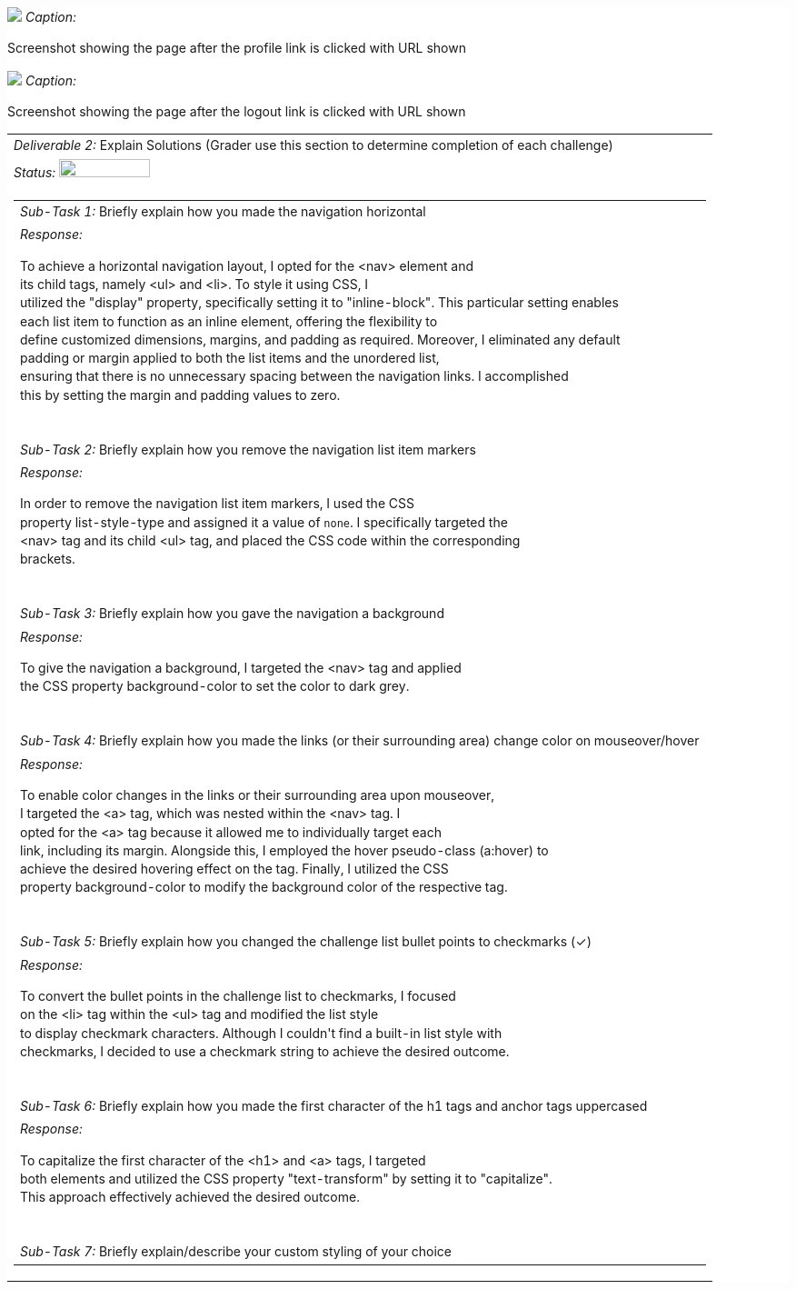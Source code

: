 </td></tr>
<tr><td><img width="768px" src="https://firebasestorage.googleapis.com/v0/b/learn-e1de9.appspot.com/o/assignments%2Fdu35%2F2023-06-10T22.48.54Screen%20Shot%202023-06-10%20at%206.45.58%20PM.png.webp?alt=media&token=abe35d8b-068d-4f08-9bef-46d2366465fb"/></td></tr>
<tr><td> <em>Caption:</em> <p>Screenshot showing the page after the profile link is clicked with URL shown<br></p>
</td></tr>
<tr><td><img width="768px" src="https://firebasestorage.googleapis.com/v0/b/learn-e1de9.appspot.com/o/assignments%2Fdu35%2F2023-06-10T22.48.44Screen%20Shot%202023-06-10%20at%206.46.09%20PM.png.webp?alt=media&token=1dc4e2dd-6c0e-4242-ada7-bc1adafa9e7f"/></td></tr>
<tr><td> <em>Caption:</em> <p>Screenshot showing the page after the logout link is clicked with URL shown<br></p>
</td></tr>
</table></td></tr>
</table></td></tr>
<table><tr><td> <em>Deliverable 2: </em> Explain Solutions (Grader use this section to determine completion of each challenge) </td></tr><tr><td><em>Status: </em> <img width="100" height="20" src="https://user-images.githubusercontent.com/54863474/211707773-e6aef7cb-d5b2-4053-bbb1-b09fc609041e.png"></td></tr>
<tr><td><table><tr><td> <em>Sub-Task 1: </em> Briefly explain how you made the navigation horizontal</td></tr>
<tr><td> <em>Response:</em> <p>To achieve a horizontal navigation layout, I opted for the &lt;nav&gt; element and<br>its child tags, namely &lt;ul&gt; and &lt;li&gt;. To style it using CSS, I<br>utilized the "display" property, specifically setting it to "inline-block". This particular setting enables<br>each list item to function as an inline element, offering the flexibility to<br>define customized dimensions, margins, and padding as required. Moreover, I eliminated any default<br>padding or margin applied to both the list items and the unordered list,<br>ensuring that there is no unnecessary spacing between the navigation links. I accomplished<br>this by setting the margin and padding values to zero.</p><br></td></tr>
<tr><td> <em>Sub-Task 2: </em> Briefly explain how you remove the navigation list item markers</td></tr>
<tr><td> <em>Response:</em> <p>In order to remove the navigation list item markers, I used the CSS<br>property list-style-type&nbsp;and assigned it a value of <code style="">none</code>. I specifically targeted the<br>&lt;nav&gt;&nbsp;tag and its child &lt;ul&gt;&nbsp;tag, and placed the CSS code within the corresponding<br>brackets.</p><br></td></tr>
<tr><td> <em>Sub-Task 3: </em> Briefly explain how you gave the navigation a background</td></tr>
<tr><td> <em>Response:</em> <p>To give the navigation a background, I targeted the &lt;nav&gt; tag and applied<br>the CSS property background-color to set the color to dark grey.<br></p><br></td></tr>
<tr><td> <em>Sub-Task 4: </em> Briefly explain how you made the links (or their surrounding area) change color on mouseover/hover</td></tr>
<tr><td> <em>Response:</em> <p>To enable color changes in the links or their surrounding area upon mouseover,<br>I targeted the &lt;a&gt; tag, which was nested within the &lt;nav&gt; tag. I<br>opted for the &lt;a&gt; tag because it allowed me to individually target each<br>link, including its margin. Alongside this, I employed the hover pseudo-class (a:hover) to<br>achieve the desired hovering effect on the tag. Finally, I utilized the CSS<br>property background-color to modify the background color of the respective tag.<br></p><br></td></tr>
<tr><td> <em>Sub-Task 5: </em> Briefly explain how you changed the challenge list bullet points to checkmarks (✓)</td></tr>
<tr><td> <em>Response:</em> <p>To convert the bullet points in the challenge list to checkmarks, I focused<br>on the &lt;li&gt; tag within the &lt;ul&gt; tag and modified the list style<br>to display checkmark characters. Although I couldn't find a built-in list style with<br>checkmarks, I decided to use a checkmark string to achieve the desired outcome.</p><br></td></tr>
<tr><td> <em>Sub-Task 6: </em> Briefly explain how you made the first character of the h1 tags and anchor tags uppercased</td></tr>
<tr><td> <em>Response:</em> <p>To capitalize the first character of the &lt;h1&gt; and &lt;a&gt; tags, I targeted<br>both elements and utilized the CSS property &quot;text-transform&quot; by setting it to &quot;capitalize&quot;.<br>This approach effectively achieved the desired outcome.<br></p><br></td></tr>
<tr><td> <em>Sub-Task 7: </em> Briefly explain/describe your custom styling of your choice</td></tr>
